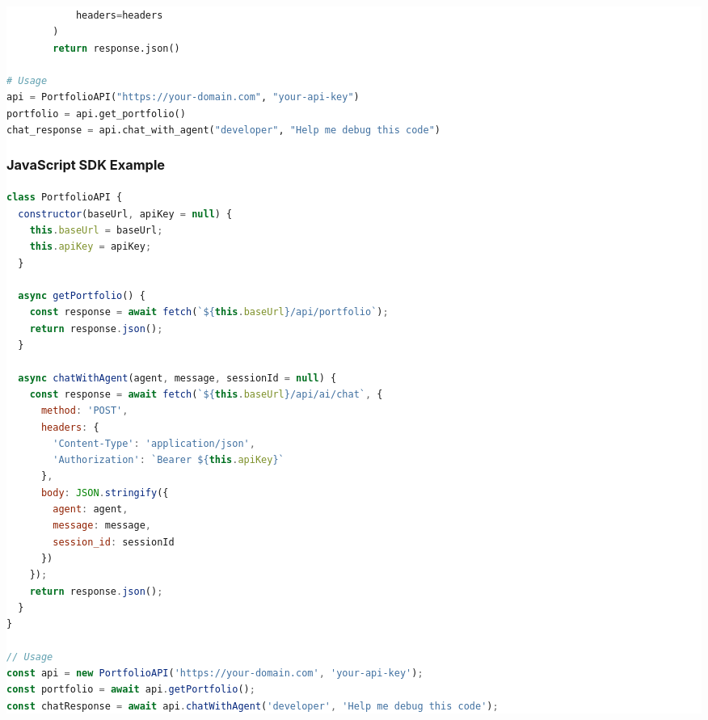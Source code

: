 ```python
            headers=headers
        )
        return response.json()

# Usage
api = PortfolioAPI("https://your-domain.com", "your-api-key")
portfolio = api.get_portfolio()
chat_response = api.chat_with_agent("developer", "Help me debug this code")
```

### JavaScript SDK Example

```javascript
class PortfolioAPI {
  constructor(baseUrl, apiKey = null) {
    this.baseUrl = baseUrl;
    this.apiKey = apiKey;
  }
  
  async getPortfolio() {
    const response = await fetch(`${this.baseUrl}/api/portfolio`);
    return response.json();
  }
  
  async chatWithAgent(agent, message, sessionId = null) {
    const response = await fetch(`${this.baseUrl}/api/ai/chat`, {
      method: 'POST',
      headers: {
        'Content-Type': 'application/json',
        'Authorization': `Bearer ${this.apiKey}`
      },
      body: JSON.stringify({
        agent: agent,
        message: message,
        session_id: sessionId
      })
    });
    return response.json();
  }
}

// Usage
const api = new PortfolioAPI('https://your-domain.com', 'your-api-key');
const portfolio = await api.getPortfolio();
const chatResponse = await api.chatWithAgent('developer', 'Help me debug this code');
```